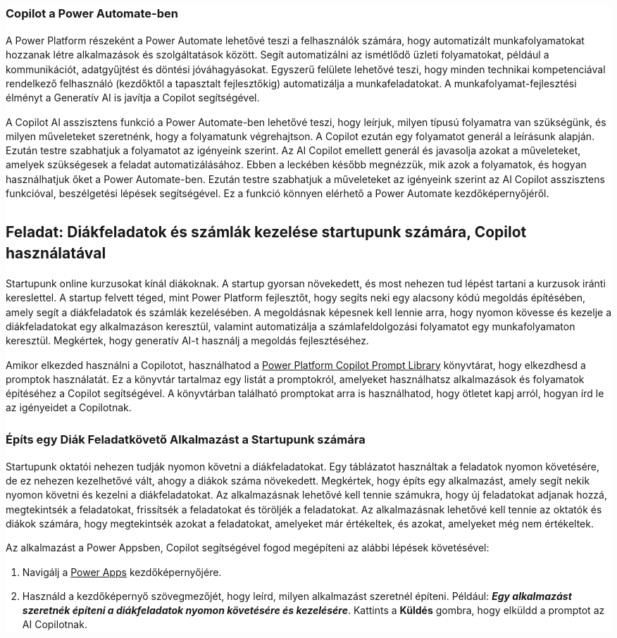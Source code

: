 ### Copilot a Power Automate-ben

A Power Platform részeként a Power Automate lehetővé teszi a felhasználók számára, hogy automatizált munkafolyamatokat hozzanak létre alkalmazások és szolgáltatások között. Segít automatizálni az ismétlődő üzleti folyamatokat, például a kommunikációt, adatgyűjtést és döntési jóváhagyásokat. Egyszerű felülete lehetővé teszi, hogy minden technikai kompetenciával rendelkező felhasználó (kezdőktől a tapasztalt fejlesztőkig) automatizálja a munkafeladatokat. A munkafolyamat-fejlesztési élményt a Generatív AI is javítja a Copilot segítségével.

A Copilot AI asszisztens funkció a Power Automate-ben lehetővé teszi, hogy leírjuk, milyen típusú folyamatra van szükségünk, és milyen műveleteket szeretnénk, hogy a folyamatunk végrehajtson. A Copilot ezután egy folyamatot generál a leírásunk alapján. Ezután testre szabhatjuk a folyamatot az igényeink szerint. Az AI Copilot emellett generál és javasolja azokat a műveleteket, amelyek szükségesek a feladat automatizálásához. Ebben a leckében később megnézzük, mik azok a folyamatok, és hogyan használhatjuk őket a Power Automate-ben. Ezután testre szabhatjuk a műveleteket az igényeink szerint az AI Copilot asszisztens funkcióval, beszélgetési lépések segítségével. Ez a funkció könnyen elérhető a Power Automate kezdőképernyőjéről.

## Feladat: Diákfeladatok és számlák kezelése startupunk számára, Copilot használatával

Startupunk online kurzusokat kínál diákoknak. A startup gyorsan növekedett, és most nehezen tud lépést tartani a kurzusok iránti kereslettel. A startup felvett téged, mint Power Platform fejlesztőt, hogy segíts neki egy alacsony kódú megoldás építésében, amely segít a diákfeladatok és számlák kezelésében. A megoldásnak képesnek kell lennie arra, hogy nyomon kövesse és kezelje a diákfeladatokat egy alkalmazáson keresztül, valamint automatizálja a számlafeldolgozási folyamatot egy munkafolyamaton keresztül. Megkértek, hogy generatív AI-t használj a megoldás fejlesztéséhez.

Amikor elkezded használni a Copilotot, használhatod a [Power Platform Copilot Prompt Library](https://github.com/pnp/powerplatform-prompts?WT.mc_id=academic-109639-somelezediko) könyvtárat, hogy elkezdhesd a promptok használatát. Ez a könyvtár tartalmaz egy listát a promptokról, amelyeket használhatsz alkalmazások és folyamatok építéséhez a Copilot segítségével. A könyvtárban található promptokat arra is használhatod, hogy ötletet kapj arról, hogyan írd le az igényeidet a Copilotnak.

### Építs egy Diák Feladatkövető Alkalmazást a Startupunk számára

Startupunk oktatói nehezen tudják nyomon követni a diákfeladatokat. Egy táblázatot használtak a feladatok nyomon követésére, de ez nehezen kezelhetővé vált, ahogy a diákok száma növekedett. Megkértek, hogy építs egy alkalmazást, amely segít nekik nyomon követni és kezelni a diákfeladatokat. Az alkalmazásnak lehetővé kell tennie számukra, hogy új feladatokat adjanak hozzá, megtekintsék a feladatokat, frissítsék a feladatokat és töröljék a feladatokat. Az alkalmazásnak lehetővé kell tennie az oktatók és diákok számára, hogy megtekintsék azokat a feladatokat, amelyeket már értékeltek, és azokat, amelyeket még nem értékeltek.

Az alkalmazást a Power Appsben, Copilot segítségével fogod megépíteni az alábbi lépések követésével:

1. Navigálj a [Power Apps](https://make.powerapps.com?WT.mc_id=academic-105485-koreyst) kezdőképernyőjére.

1. Használd a kezdőképernyő szövegmezőjét, hogy leírd, milyen alkalmazást szeretnél építeni. Például: **_Egy alkalmazást szeretnék építeni a diákfeladatok nyomon követésére és kezelésére_**. Kattints a **Küldés** gombra, hogy elküldd a promptot az AI Copilotnak.
